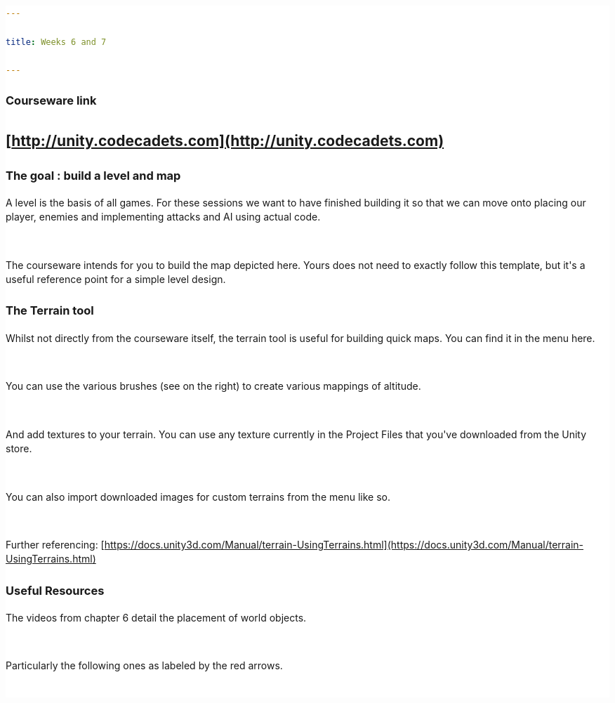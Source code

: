 ```yaml
---

title: Weeks 6 and 7

---
```



### Courseware link


## [http://unity.codecadets.com](http://unity.codecadets.com)

### The goal : build a level and map

A level is the basis of all games. For these sessions we want to have finished building it so that we can move onto placing our player, enemies and implementing attacks and AI using actual code.

<img src="https://canberragrammar.github.io/codecadets-2018/Resources/CourseMap.png" alt="" style="width: 100%;"/>

The courseware intends for you to build the map depicted here. Yours does not need to exactly follow this template, but it's a useful reference point for a simple level design.

### The Terrain tool

Whilst not directly from the courseware itself, the terrain tool is useful for building quick maps. You can find it in the menu here.

<img src="https://canberragrammar.github.io/codecadets-2018/Resources/TerrainMenu.png" alt="" style="width: 100%;"/>

You can use the various brushes (see on the right) to create various mappings of altitude.

<img src="https://canberragrammar.github.io/codecadets-2018/Resources/Terrain.png" alt="" style="width: 100%;"/>

And add textures to your terrain. You can use any texture currently in the Project Files that you've downloaded from the Unity store.

<img src="https://canberragrammar.github.io/codecadets-2018/Resources/TerrainTexture.png" alt="" style="width: 100%;"/>

You can also import downloaded images for custom terrains from the menu like so.

<img src="https://canberragrammar.github.io/codecadets-2018/Resources/ImportNew.png" alt="" style="width: 100%;"/>

Further referencing: [https://docs.unity3d.com/Manual/terrain-UsingTerrains.html](https://docs.unity3d.com/Manual/terrain-UsingTerrains.html)

### Useful Resources

The videos from chapter 6 detail the placement of world objects.

<img src="https://canberragrammar.github.io/codecadets-2018/Resources/Chapter6.png" alt="" style="width: 100%;"/>

Particularly the following ones as labeled by the red arrows.

<img src="https://canberragrammar.github.io/codecadets-2018/Resources/Videos.png" alt="" style="width: 100%;"/>
